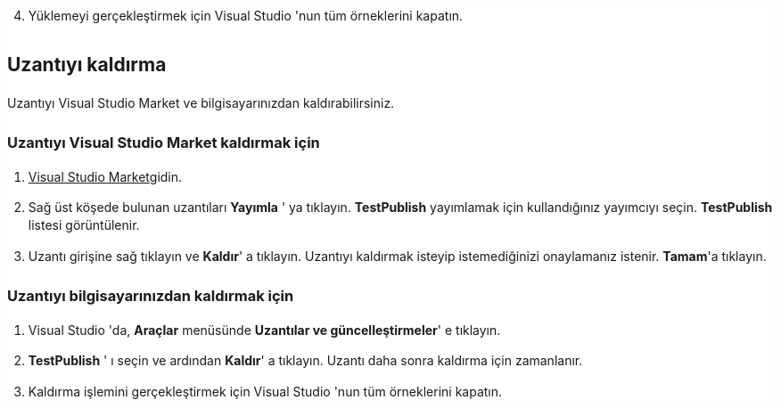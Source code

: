 4. Yüklemeyi gerçekleştirmek için Visual Studio 'nun tüm örneklerini kapatın.

## <a name="remove-the-extension"></a>Uzantıyı kaldırma

Uzantıyı Visual Studio Market ve bilgisayarınızdan kaldırabilirsiniz.

### <a name="to-remove-the-extension-from-visual-studio-marketplace"></a>Uzantıyı Visual Studio Market kaldırmak için

1. [Visual Studio Market](https://marketplace.visualstudio.com/vs)gidin.

2. Sağ üst köşede bulunan uzantıları **Yayımla** ' ya tıklayın. **TestPublish** yayımlamak için kullandığınız yayımcıyı seçin. **TestPublish** listesi görüntülenir.

3. Uzantı girişine sağ tıklayın ve **Kaldır**' a tıklayın. Uzantıyı kaldırmak isteyip istemediğinizi onaylamanız istenir. **Tamam**'a tıklayın.

### <a name="to-remove-the-extension-from-your-computer"></a>Uzantıyı bilgisayarınızdan kaldırmak için

1. Visual Studio 'da, **Araçlar** menüsünde **Uzantılar ve güncelleştirmeler**' e tıklayın.

2. **TestPublish** ' ı seçin ve ardından **Kaldır**' a tıklayın. Uzantı daha sonra kaldırma için zamanlanır.

3. Kaldırma işlemini gerçekleştirmek için Visual Studio 'nun tüm örneklerini kapatın.
